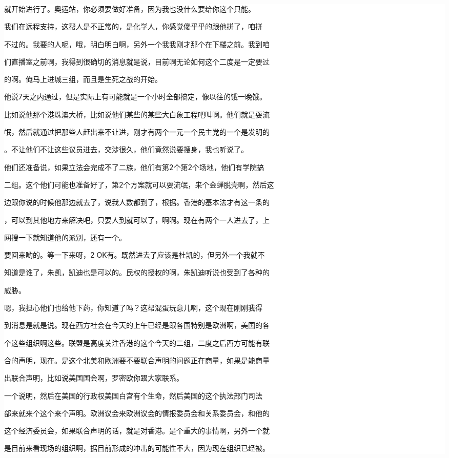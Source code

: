 
就开始进行了。奥运站，你必须要做好准备，因为我也没什么要给你这个只能。

  我们在远程支持，这帮人是不正常的，是化学人，你感觉傻乎乎的跟他拼了，咱拼


不过的。我要的人呢，哦，明白明白啊，另外一个我我刚才那个在下楼之前。我到咱


们直播室之前啊，我得到很确切的消息就是说，目前啊无论如何这个二度是一定要过


的啊。俺马上进城三组，而且是生死之战的开始。

  他说7天之内通过，但是实际上有可能就是一个小时全部搞定，像以往的饿一晚饿。


比如说他那个港珠澳大桥，比如说他们某些的某些大白象工程吧叫啊。他们就是耍流


氓，然后就通过把那些人赶出来不让进，刚才有两个一元一个民主党的一个是发明的


。不让他们不让这些议员进去，交涉很久，他们竟然说要搜身，我也听说了。

  他们还准备说，如果立法会完成不了二族，他们有第2个第2个场地，他们有学院搞


二组。这个他们可能也准备好了，第2个方案就可以耍流氓，来个金蝉脱壳啊，然后这


边跟你说的时候他那边就去了，说我人数都到了，根据。香港的基本法才有这一条的


，可以到其他地方来解决吧，只要人到就可以了，啊啊。现在有两个一人进去了，上


网搜一下就知道他的派别，还有一个。

  要回来哟的。等一下来呀，2 OK有。既然进去了应该是杜凯的，但另外一个我就不


知道是谁了，朱凯，凯迪也是可以的。民权的授权的啊，朱凯迪听说也受到了各种的


威胁。

  嗯，我担心他们也给他下药，你知道了吗？这帮混蛋玩意儿啊，这个现在刚刚我得


到消息是就是说。现在西方社会在今天的上午已经是跟各国特别是欧洲啊，美国的各


个这些组织啊这些。联盟是高度关注香港的这个今天的二组，二度之后西方可能有联


合的声明，现在。是这个北美和欧洲要不要联合声明的问题正在商量，如果是能商量


出联合声明，比如说美国国会啊，罗密欧你跟大家联系。

  一个说明，然后在美国的行政权美国白宫有个生命，然后美国的这个执法部门司法


部来就来个这个来个声明。欧洲议会来欧洲议会的情报委员会和关系委员会，和他的


这个经济委员会，如果联合声明的话，就是对香港。是个重大的事情啊，另外一个就


是目前来看现场的组织啊，据目前形成的冲击的可能性不大，因为现在组织已经被。
